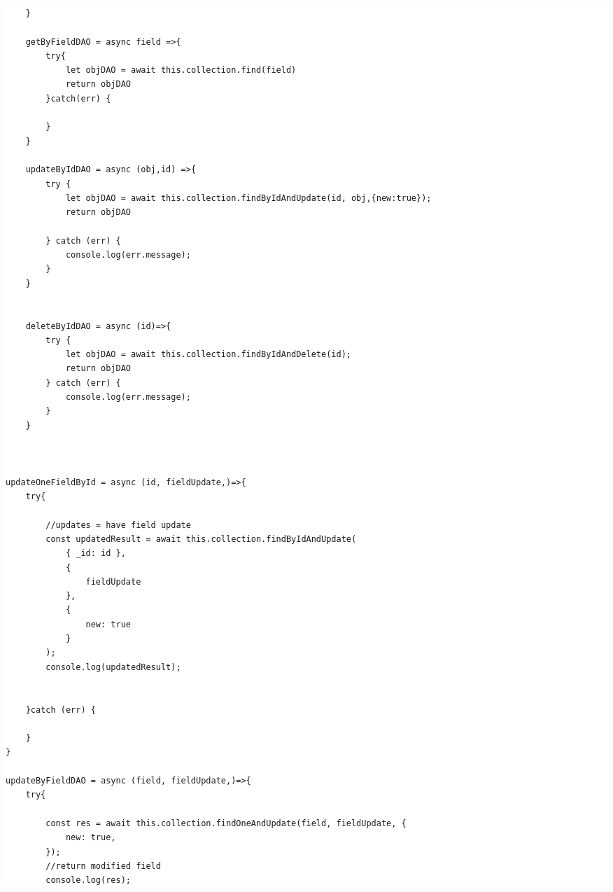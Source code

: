 ```
    }

    getByFieldDAO = async field =>{
        try{
            let objDAO = await this.collection.find(field)
            return objDAO
        }catch(err) {

        }
    }

    updateByIdDAO = async (obj,id) =>{
        try {
            let objDAO = await this.collection.findByIdAndUpdate(id, obj,{new:true});
            return objDAO   
            
        } catch (err) {
            console.log(err.message);
        }  
    }
    

    deleteByIdDAO = async (id)=>{
        try {
            let objDAO = await this.collection.findByIdAndDelete(id);
            return objDAO
        } catch (err) {
            console.log(err.message);
        }  
    }



updateOneFieldById = async (id, fieldUpdate,)=>{
    try{

        //updates = have field update
        const updatedResult = await this.collection.findByIdAndUpdate(
            { _id: id },
            {
                fieldUpdate
            },
            {
                new: true
            }
        );
        console.log(updatedResult);


    }catch (err) {

    }
}

updateByFieldDAO = async (field, fieldUpdate,)=>{
    try{

        const res = await this.collection.findOneAndUpdate(field, fieldUpdate, {
            new: true,
        });
        //return modified field
        console.log(res);

```